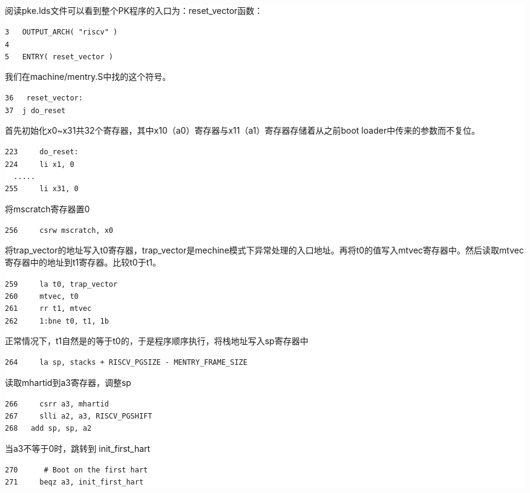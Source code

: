 阅读pke.lds文件可以看到整个PK程序的入口为：reset_vector函数：

```
3   OUTPUT_ARCH( "riscv" )
4
5   ENTRY( reset_vector )
```

我们在machine/mentry.S中找的这个符号。

```
36   reset_vector:
37  j do_reset
```

首先初始化x0~x31共32个寄存器，其中x10（a0）寄存器与x11（a1）寄存器存储着从之前boot loader中传来的参数而不复位。

```
223     do_reset:
224     li x1, 0
  .....
255     li x31, 0
```

将mscratch寄存器置0

```
256     csrw mscratch, x0
```

将trap_vector的地址写入t0寄存器，trap_vector是mechine模式下异常处理的入口地址。再将t0的值写入mtvec寄存器中。然后读取mtvec寄存器中的地址到t1寄存器。比较t0于t1。

```
259     la t0, trap_vector
260     mtvec, t0
261   	rr t1, mtvec
262     1:bne t0, t1, 1b
```

正常情况下，t1自然是的等于t0的，于是程序顺序执行，将栈地址写入sp寄存器中

```
264     la sp, stacks + RISCV_PGSIZE - MENTRY_FRAME_SIZE
```

读取mhartid到a3寄存器，调整sp

```
266     csrr a3, mhartid
267     slli a2, a3, RISCV_PGSHIFT
268   add sp, sp, a2
```

当a3不等于0时，跳转到 init_first_hart

```
270      # Boot on the first hart
271     beqz a3, init_first_hart
```
